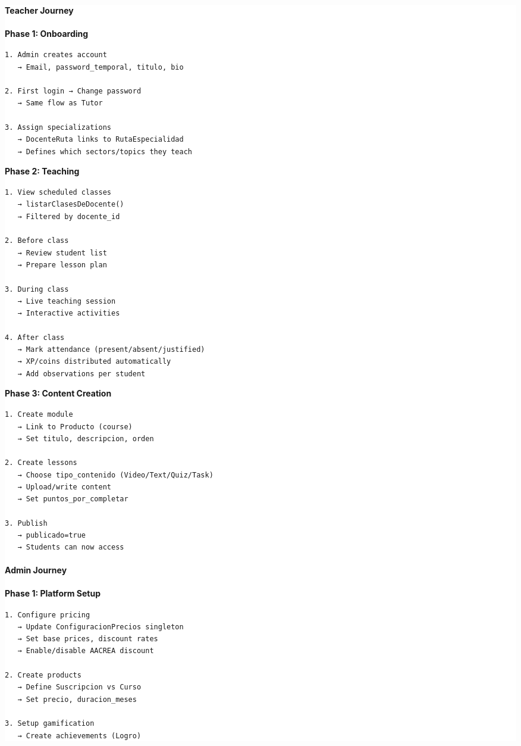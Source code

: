#### Teacher Journey

**Phase 1: Onboarding**
```
1. Admin creates account
   → Email, password_temporal, titulo, bio

2. First login → Change password
   → Same flow as Tutor

3. Assign specializations
   → DocenteRuta links to RutaEspecialidad
   → Defines which sectors/topics they teach
```

**Phase 2: Teaching**
```
1. View scheduled classes
   → listarClasesDeDocente()
   → Filtered by docente_id

2. Before class
   → Review student list
   → Prepare lesson plan

3. During class
   → Live teaching session
   → Interactive activities

4. After class
   → Mark attendance (present/absent/justified)
   → XP/coins distributed automatically
   → Add observations per student
```

**Phase 3: Content Creation**
```
1. Create module
   → Link to Producto (course)
   → Set titulo, descripcion, orden

2. Create lessons
   → Choose tipo_contenido (Video/Text/Quiz/Task)
   → Upload/write content
   → Set puntos_por_completar

3. Publish
   → publicado=true
   → Students can now access
```

#### Admin Journey

**Phase 1: Platform Setup**
```
1. Configure pricing
   → Update ConfiguracionPrecios singleton
   → Set base prices, discount rates
   → Enable/disable AACREA discount

2. Create products
   → Define Suscripcion vs Curso
   → Set precio, duracion_meses

3. Setup gamification
   → Create achievements (Logro)
```
